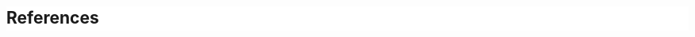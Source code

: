 ## References

[abci]: https://github.com/tendermint/spec/tree/95cf253b6df623066ff7cd4074a94e7a3f147c7a/spec/abci
[rpc-service]: https://docs.tendermint.com/master/rpc/
[light-client]: https://docs.tendermint.com/master/tendermint-core/light-client.html
[tm-cli]: https://github.com/tendermint/tendermint/tree/master/cmd/tendermint
[cosmos-sdk]: https://github.com/cosmos/cosmos-sdk/
[local-client]: https://github.com/tendermint/tendermint/blob/master/abci/client/local_client.go
[socket-server]: https://github.com/tendermint/tendermint/blob/master/abci/server/socket_server.go
[sdk-grpc]: https://pkg.go.dev/github.com/cosmos/cosmos-sdk/types/tx#ServiceServer
[json-rpc]: https://www.jsonrpc.org/specification
[abci-conn]: https://github.com/tendermint/spec/blob/master/spec/abci/apps.md#state
[adr-57]: https://github.com/tendermint/tendermint/blob/master/docs/architecture/adr-057-RPC.md
